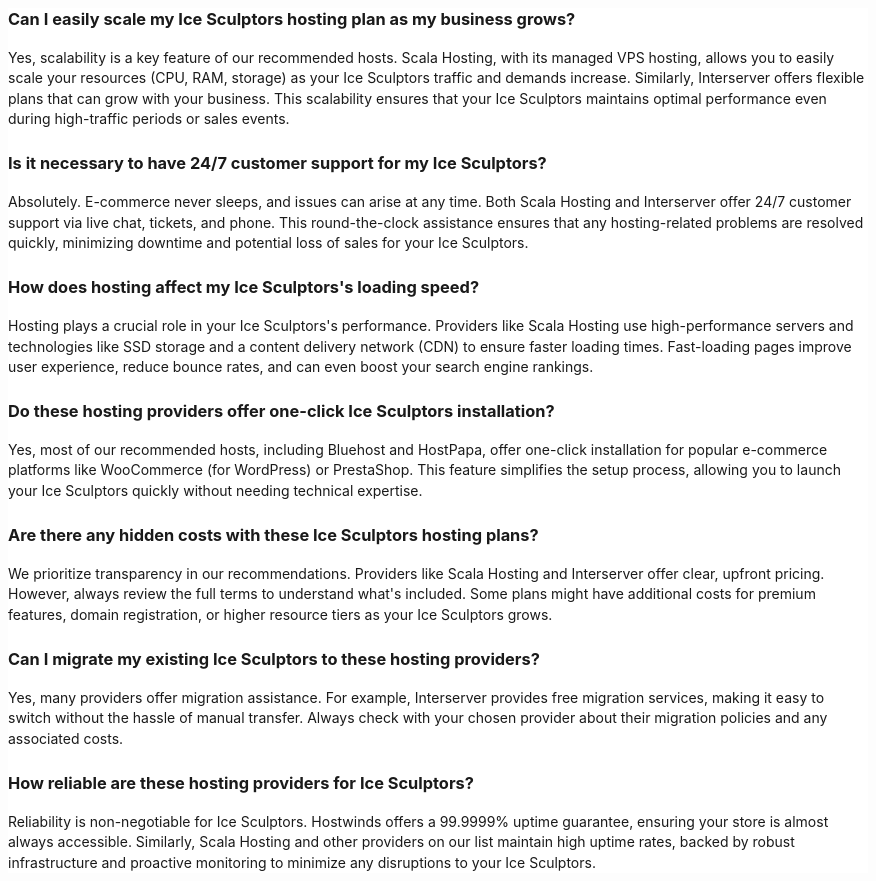 ### Can I easily scale my Ice Sculptors hosting plan as my business grows? 
Yes, scalability is a key feature of our recommended hosts. Scala Hosting, with its managed VPS hosting, allows you to easily scale your resources (CPU, RAM, storage) as your Ice Sculptors traffic and demands increase. Similarly, Interserver offers flexible plans that can grow with your business. This scalability ensures that your Ice Sculptors maintains optimal performance even during high-traffic periods or sales events.

### Is it necessary to have 24/7 customer support for my Ice Sculptors? 
Absolutely. E-commerce never sleeps, and issues can arise at any time. Both Scala Hosting and Interserver offer 24/7 customer support via live chat, tickets, and phone. This round-the-clock assistance ensures that any hosting-related problems are resolved quickly, minimizing downtime and potential loss of sales for your Ice Sculptors.

### How does hosting affect my Ice Sculptors's loading speed? 
Hosting plays a crucial role in your Ice Sculptors's performance. Providers like Scala Hosting use high-performance servers and technologies like SSD storage and a content delivery network (CDN) to ensure faster loading times. Fast-loading pages improve user experience, reduce bounce rates, and can even boost your search engine rankings.

### Do these hosting providers offer one-click Ice Sculptors installation? 
Yes, most of our recommended hosts, including Bluehost and HostPapa, offer one-click installation for popular e-commerce platforms like WooCommerce (for WordPress) or PrestaShop. This feature simplifies the setup process, allowing you to launch your Ice Sculptors quickly without needing technical expertise.

### Are there any hidden costs with these Ice Sculptors hosting plans? 
We prioritize transparency in our recommendations. Providers like Scala Hosting and Interserver offer clear, upfront pricing. However, always review the full terms to understand what's included. Some plans might have additional costs for premium features, domain registration, or higher resource tiers as your Ice Sculptors grows.

### Can I migrate my existing Ice Sculptors to these hosting providers? 
Yes, many providers offer migration assistance. For example, Interserver provides free migration services, making it easy to switch without the hassle of manual transfer. Always check with your chosen provider about their migration policies and any associated costs.

### How reliable are these hosting providers for Ice Sculptors? 
Reliability is non-negotiable for Ice Sculptors. Hostwinds offers a 99.9999% uptime guarantee, ensuring your store is almost always accessible. Similarly, Scala Hosting and other providers on our list maintain high uptime rates, backed by robust infrastructure and proactive monitoring to minimize any disruptions to your Ice Sculptors.
